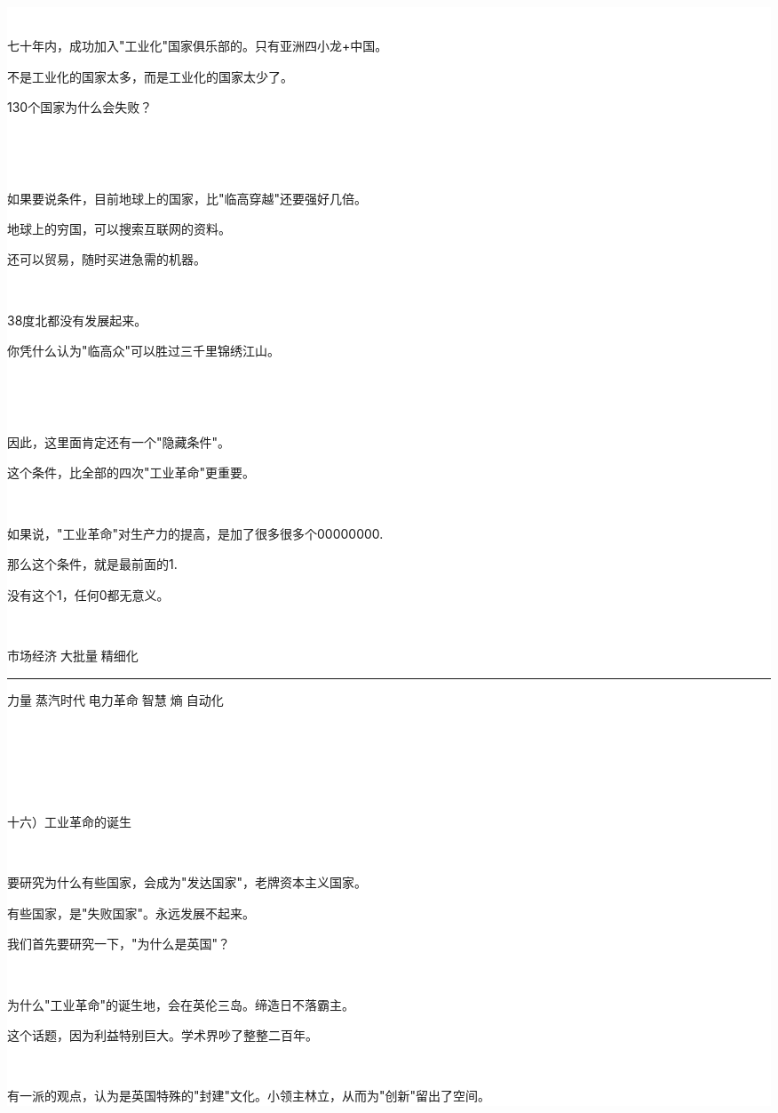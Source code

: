  

七十年内，成功加入"工业化"国家俱乐部的。只有亚洲四小龙+中国。

不是工业化的国家太多，而是工业化的国家太少了。

130个国家为什么会失败？

 

 

如果要说条件，目前地球上的国家，比"临高穿越"还要强好几倍。

地球上的穷国，可以搜索互联网的资料。

还可以贸易，随时买进急需的机器。

 

38度北都没有发展起来。

你凭什么认为"临高众"可以胜过三千里锦绣江山。

 

 

因此，这里面肯定还有一个"隐藏条件"。

这个条件，比全部的四次"工业革命"更重要。

 

如果说，"工业革命"对生产力的提高，是加了很多很多个00000000.

那么这个条件，就是最前面的1.

没有这个1，任何0都无意义。

 

  市场经济   大批量     精细化
  ---------- ---------- ----------
  力量       蒸汽时代   电力革命
  智慧       熵         自动化

 

 

 

十六）工业革命的诞生

 

要研究为什么有些国家，会成为"发达国家"，老牌资本主义国家。

有些国家，是"失败国家"。永远发展不起来。

我们首先要研究一下，"为什么是英国"？

 

为什么"工业革命"的诞生地，会在英伦三岛。缔造日不落霸主。

这个话题，因为利益特别巨大。学术界吵了整整二百年。

 

有一派的观点，认为是英国特殊的"封建"文化。小领主林立，从而为"创新"留出了空间。
